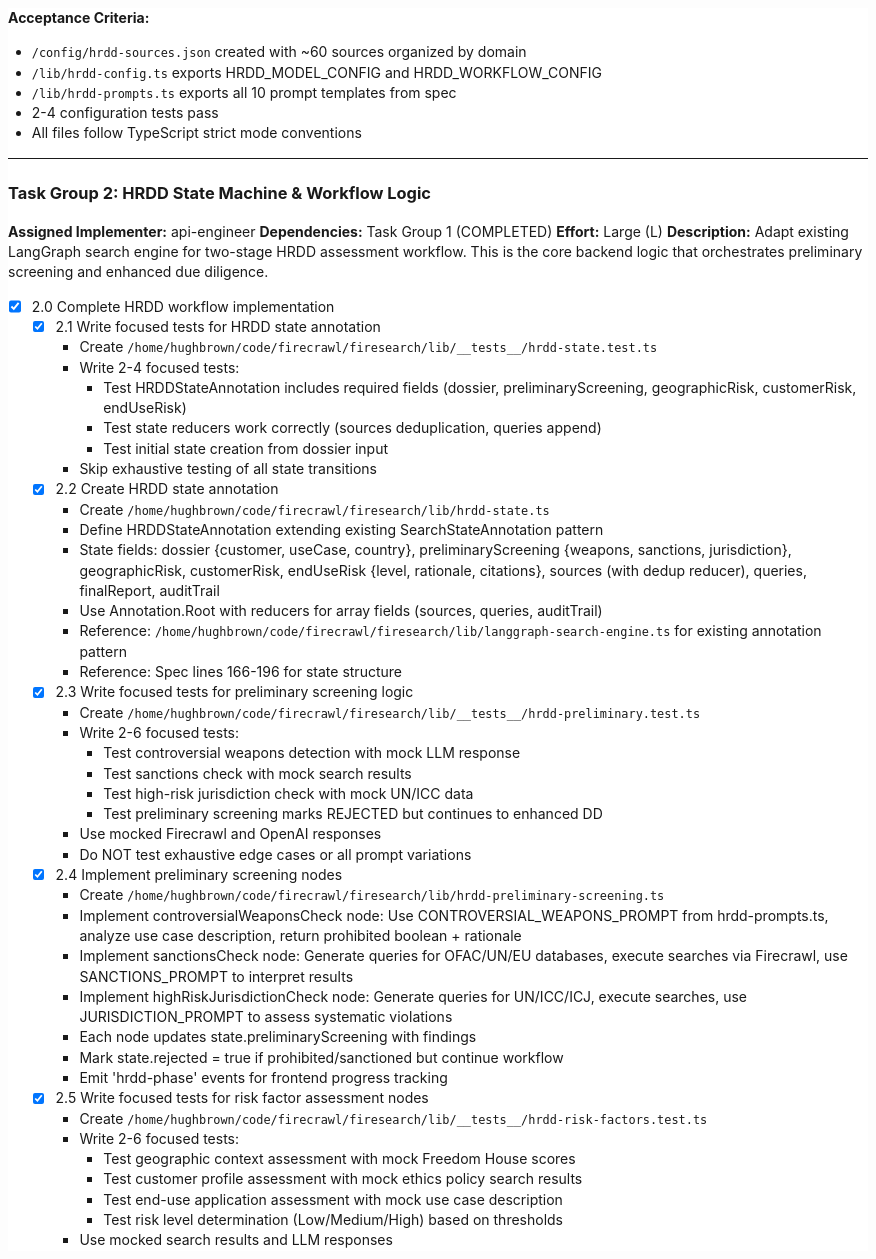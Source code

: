 **Acceptance Criteria:**
- `/config/hrdd-sources.json` created with ~60 sources organized by domain
- `/lib/hrdd-config.ts` exports HRDD_MODEL_CONFIG and HRDD_WORKFLOW_CONFIG
- `/lib/hrdd-prompts.ts` exports all 10 prompt templates from spec
- 2-4 configuration tests pass
- All files follow TypeScript strict mode conventions

---

### Task Group 2: HRDD State Machine & Workflow Logic

**Assigned Implementer:** api-engineer
**Dependencies:** Task Group 1 (COMPLETED)
**Effort:** Large (L)
**Description:** Adapt existing LangGraph search engine for two-stage HRDD assessment workflow. This is the core backend logic that orchestrates preliminary screening and enhanced due diligence.

- [x] 2.0 Complete HRDD workflow implementation
  - [x] 2.1 Write focused tests for HRDD state annotation
    - Create `/home/hughbrown/code/firecrawl/firesearch/lib/__tests__/hrdd-state.test.ts`
    - Write 2-4 focused tests:
      - Test HRDDStateAnnotation includes required fields (dossier, preliminaryScreening, geographicRisk, customerRisk, endUseRisk)
      - Test state reducers work correctly (sources deduplication, queries append)
      - Test initial state creation from dossier input
    - Skip exhaustive testing of all state transitions
  - [x] 2.2 Create HRDD state annotation
    - Create `/home/hughbrown/code/firecrawl/firesearch/lib/hrdd-state.ts`
    - Define HRDDStateAnnotation extending existing SearchStateAnnotation pattern
    - State fields: dossier {customer, useCase, country}, preliminaryScreening {weapons, sanctions, jurisdiction}, geographicRisk, customerRisk, endUseRisk {level, rationale, citations}, sources (with dedup reducer), queries, finalReport, auditTrail
    - Use Annotation.Root with reducers for array fields (sources, queries, auditTrail)
    - Reference: `/home/hughbrown/code/firecrawl/firesearch/lib/langgraph-search-engine.ts` for existing annotation pattern
    - Reference: Spec lines 166-196 for state structure
  - [x] 2.3 Write focused tests for preliminary screening logic
    - Create `/home/hughbrown/code/firecrawl/firesearch/lib/__tests__/hrdd-preliminary.test.ts`
    - Write 2-6 focused tests:
      - Test controversial weapons detection with mock LLM response
      - Test sanctions check with mock search results
      - Test high-risk jurisdiction check with mock UN/ICC data
      - Test preliminary screening marks REJECTED but continues to enhanced DD
    - Use mocked Firecrawl and OpenAI responses
    - Do NOT test exhaustive edge cases or all prompt variations
  - [x] 2.4 Implement preliminary screening nodes
    - Create `/home/hughbrown/code/firecrawl/firesearch/lib/hrdd-preliminary-screening.ts`
    - Implement controversialWeaponsCheck node: Use CONTROVERSIAL_WEAPONS_PROMPT from hrdd-prompts.ts, analyze use case description, return prohibited boolean + rationale
    - Implement sanctionsCheck node: Generate queries for OFAC/UN/EU databases, execute searches via Firecrawl, use SANCTIONS_PROMPT to interpret results
    - Implement highRiskJurisdictionCheck node: Generate queries for UN/ICC/ICJ, execute searches, use JURISDICTION_PROMPT to assess systematic violations
    - Each node updates state.preliminaryScreening with findings
    - Mark state.rejected = true if prohibited/sanctioned but continue workflow
    - Emit 'hrdd-phase' events for frontend progress tracking
  - [x] 2.5 Write focused tests for risk factor assessment nodes
    - Create `/home/hughbrown/code/firecrawl/firesearch/lib/__tests__/hrdd-risk-factors.test.ts`
    - Write 2-6 focused tests:
      - Test geographic context assessment with mock Freedom House scores
      - Test customer profile assessment with mock ethics policy search results
      - Test end-use application assessment with mock use case description
      - Test risk level determination (Low/Medium/High) based on thresholds
    - Use mocked search results and LLM responses